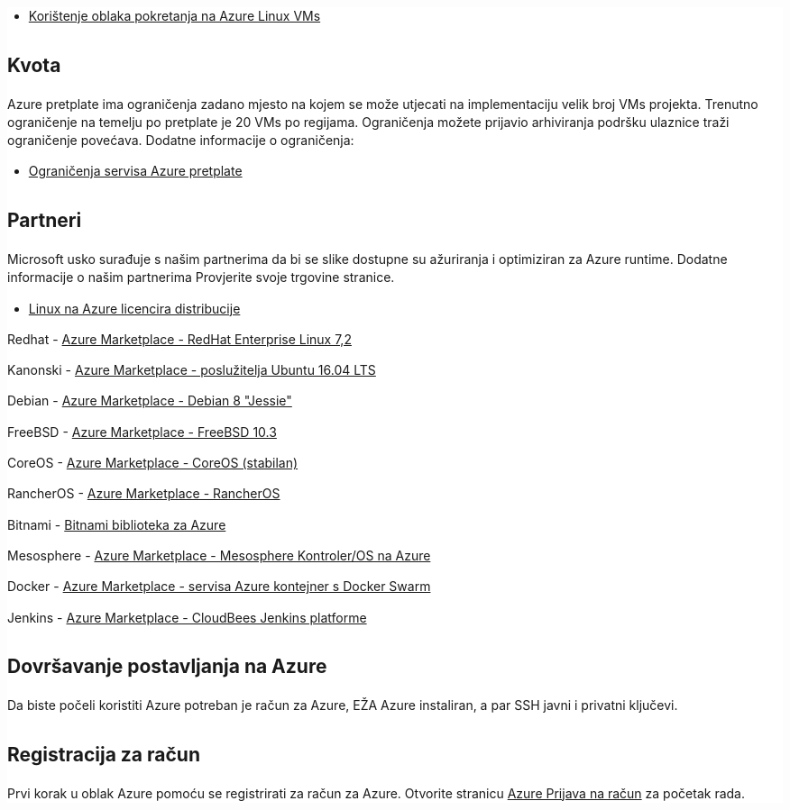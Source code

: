- [Korištenje oblaka pokretanja na Azure Linux VMs](virtual-machines-linux-using-cloud-init.md)

## <a name="quotas"></a>Kvota
Azure pretplate ima ograničenja zadano mjesto na kojem se može utjecati na implementaciju velik broj VMs projekta. Trenutno ograničenje na temelju po pretplate je 20 VMs po regijama.  Ograničenja možete prijavio arhiviranja podršku ulaznice traži ograničenje povećava.  Dodatne informacije o ograničenja:

- [Ograničenja servisa Azure pretplate](../azure-subscription-service-limits.md)


## <a name="partners"></a>Partneri

Microsoft usko surađuje s našim partnerima da bi se slike dostupne su ažuriranja i optimiziran za Azure runtime.  Dodatne informacije o našim partnerima Provjerite svoje trgovine stranice.

- [Linux na Azure licencira distribucije](virtual-machines-linux-endorsed-distros.md)

Redhat - [Azure Marketplace - RedHat Enterprise Linux 7,2](https://azure.microsoft.com/marketplace/partners/redhat/redhatenterpriselinux72/)

Kanonski - [Azure Marketplace - poslužitelja Ubuntu 16.04 LTS](https://azure.microsoft.com/marketplace/partners/canonical/ubuntuserver1604lts/)

Debian - [Azure Marketplace - Debian 8 "Jessie"](https://azure.microsoft.com/marketplace/partners/credativ/debian8/)

FreeBSD - [Azure Marketplace - FreeBSD 10.3](https://azure.microsoft.com/marketplace/partners/microsoft/freebsd103/)

CoreOS - [Azure Marketplace - CoreOS (stabilan)](https://azure.microsoft.com/marketplace/partners/coreos/coreosstable/)

RancherOS - [Azure Marketplace - RancherOS](https://azure.microsoft.com/marketplace/partners/rancher/rancheros/)

Bitnami - [Bitnami biblioteka za Azure](https://azure.bitnami.com/)

Mesosphere - [Azure Marketplace - Mesosphere Kontroler/OS na Azure](https://azure.microsoft.com/marketplace/partners/mesosphere/dcosdcos/)

Docker - [Azure Marketplace - servisa Azure kontejner s Docker Swarm](https://azure.microsoft.com/marketplace/partners/microsoft/acsswarms/)

Jenkins - [Azure Marketplace - CloudBees Jenkins platforme](https://azure.microsoft.com/marketplace/partners/cloudbees/jenkins-platformjenkins-platform/)


## <a name="getting-setup-on-azure"></a>Dovršavanje postavljanja na Azure
Da biste počeli koristiti Azure potreban je račun za Azure, EŽA Azure instaliran, a par SSH javni i privatni ključevi.

## <a name="sign-up-for-an-account"></a>Registracija za račun
Prvi korak u oblak Azure pomoću se registrirati za račun za Azure.  Otvorite stranicu [Azure Prijava na račun](https://azure.microsoft.com/pricing/free-trial/) za početak rada.
